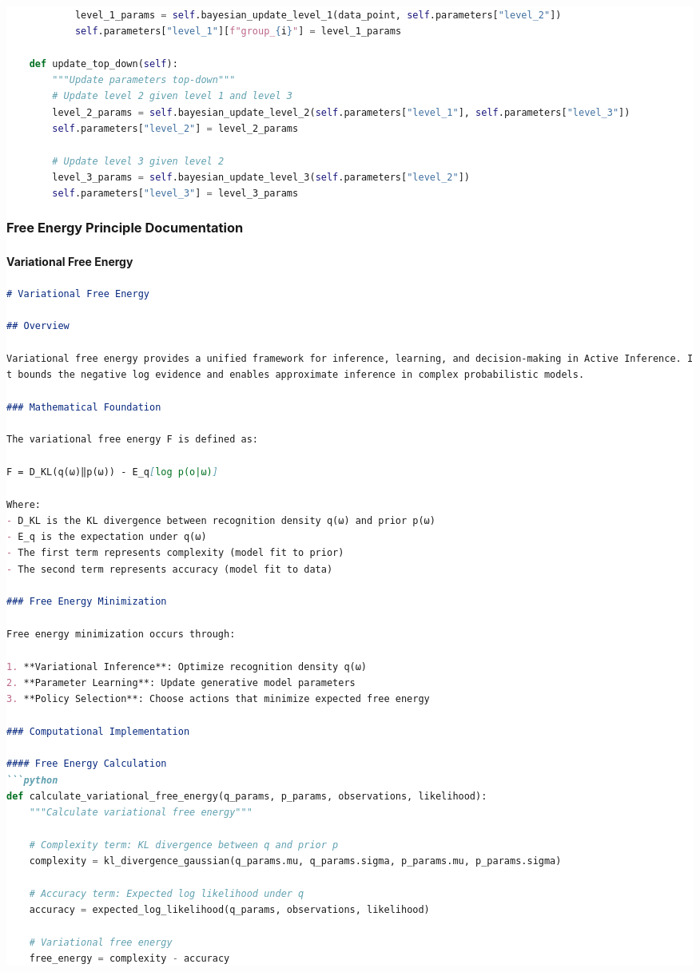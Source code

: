 ```python
            level_1_params = self.bayesian_update_level_1(data_point, self.parameters["level_2"])
            self.parameters["level_1"][f"group_{i}"] = level_1_params

    def update_top_down(self):
        """Update parameters top-down"""
        # Update level 2 given level 1 and level 3
        level_2_params = self.bayesian_update_level_2(self.parameters["level_1"], self.parameters["level_3"])
        self.parameters["level_2"] = level_2_params

        # Update level 3 given level 2
        level_3_params = self.bayesian_update_level_3(self.parameters["level_2"])
        self.parameters["level_3"] = level_3_params
```

### Free Energy Principle Documentation

#### Variational Free Energy
```markdown
# Variational Free Energy

## Overview

Variational free energy provides a unified framework for inference, learning, and decision-making in Active Inference. It bounds the negative log evidence and enables approximate inference in complex probabilistic models.

### Mathematical Foundation

The variational free energy F is defined as:

F = D_KL(q(ω)‖p(ω)) - E_q[log p(o|ω)]

Where:
- D_KL is the KL divergence between recognition density q(ω) and prior p(ω)
- E_q is the expectation under q(ω)
- The first term represents complexity (model fit to prior)
- The second term represents accuracy (model fit to data)

### Free Energy Minimization

Free energy minimization occurs through:

1. **Variational Inference**: Optimize recognition density q(ω)
2. **Parameter Learning**: Update generative model parameters
3. **Policy Selection**: Choose actions that minimize expected free energy

### Computational Implementation

#### Free Energy Calculation
```python
def calculate_variational_free_energy(q_params, p_params, observations, likelihood):
    """Calculate variational free energy"""

    # Complexity term: KL divergence between q and prior p
    complexity = kl_divergence_gaussian(q_params.mu, q_params.sigma, p_params.mu, p_params.sigma)

    # Accuracy term: Expected log likelihood under q
    accuracy = expected_log_likelihood(q_params, observations, likelihood)

    # Variational free energy
    free_energy = complexity - accuracy

```